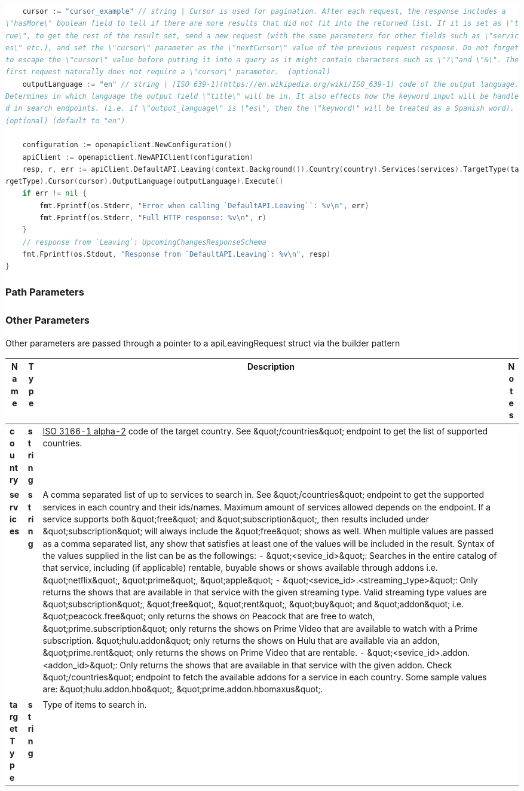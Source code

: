 ```go
    cursor := "cursor_example" // string | Cursor is used for pagination. After each request, the response includes a \"hasMore\" boolean field to tell if there are more results that did not fit into the returned list. If it is set as \"true\", to get the rest of the result set, send a new request (with the same parameters for other fields such as \"services\" etc.), and set the \"cursor\" parameter as the \"nextCursor\" value of the previous request response. Do not forget to escape the \"cursor\" value before putting it into a query as it might contain characters such as \"?\"and \"&\". The first request naturally does not require a \"cursor\" parameter.  (optional)
    outputLanguage := "en" // string | [ISO 639-1](https://en.wikipedia.org/wiki/ISO_639-1) code of the output language. Determines in which language the output field \"title\" will be in. It also effects how the keyword input will be handled in search endpoints. (i.e. if \"output_language\" is \"es\", then the \"keyword\" will be treated as a Spanish word).  (optional) (default to "en")

    configuration := openapiclient.NewConfiguration()
    apiClient := openapiclient.NewAPIClient(configuration)
    resp, r, err := apiClient.DefaultAPI.Leaving(context.Background()).Country(country).Services(services).TargetType(targetType).Cursor(cursor).OutputLanguage(outputLanguage).Execute()
    if err != nil {
        fmt.Fprintf(os.Stderr, "Error when calling `DefaultAPI.Leaving``: %v\n", err)
        fmt.Fprintf(os.Stderr, "Full HTTP response: %v\n", r)
    }
    // response from `Leaving`: UpcomingChangesResponseSchema
    fmt.Fprintf(os.Stdout, "Response from `DefaultAPI.Leaving`: %v\n", resp)
}
```

### Path Parameters



### Other Parameters

Other parameters are passed through a pointer to a apiLeavingRequest struct via the builder pattern


Name | Type | Description  | Notes
------------- | ------------- | ------------- | -------------
 **country** | **string** | [ISO 3166-1 alpha-2](https://en.wikipedia.org/wiki/ISO_3166-1_alpha-2) code of the target country. See \&quot;/countries\&quot; endpoint to get the list of supported countries.  | 
 **services** | **string** | A comma separated list of up to services to search in. See \&quot;/countries\&quot; endpoint to get the supported services in each country and their ids/names. Maximum amount of services allowed depends on the endpoint. If a service supports both \&quot;free\&quot; and \&quot;subscription\&quot;, then results included under \&quot;subscription\&quot; will always include the \&quot;free\&quot; shows as well. When multiple values are passed as a comma separated list, any show that satisfies at least one of the values will be included in the result. Syntax of the values supplied in the list can be as the followings: - \&quot;&lt;sevice_id&gt;\&quot;: Searches in the entire catalog of that service, including (if applicable) rentable, buyable shows or shows available through addons i.e. \&quot;netflix\&quot;, \&quot;prime\&quot;, \&quot;apple\&quot; - \&quot;&lt;sevice_id&gt;.&lt;streaming_type&gt;\&quot;: Only returns the shows that are available in that service with the given streaming type. Valid streaming type values are \&quot;subscription\&quot;, \&quot;free\&quot;, \&quot;rent\&quot;, \&quot;buy\&quot; and \&quot;addon\&quot; i.e. \&quot;peacock.free\&quot; only returns the shows on Peacock that are free to watch, \&quot;prime.subscription\&quot; only returns the shows on Prime Video that are available to watch with a Prime subscription. \&quot;hulu.addon\&quot; only returns the shows on Hulu that are available via an addon, \&quot;prime.rent\&quot; only returns the shows on Prime Video that are rentable. - \&quot;&lt;sevice_id&gt;.addon.&lt;addon_id&gt;\&quot;: Only returns the shows that are available in that service with the given addon. Check \&quot;/countries\&quot; endpoint to fetch the available addons for a service in each country. Some sample values are: \&quot;hulu.addon.hbo\&quot;, \&quot;prime.addon.hbomaxus\&quot;.  | 
 **targetType** | **string** | Type of items to search in. | 